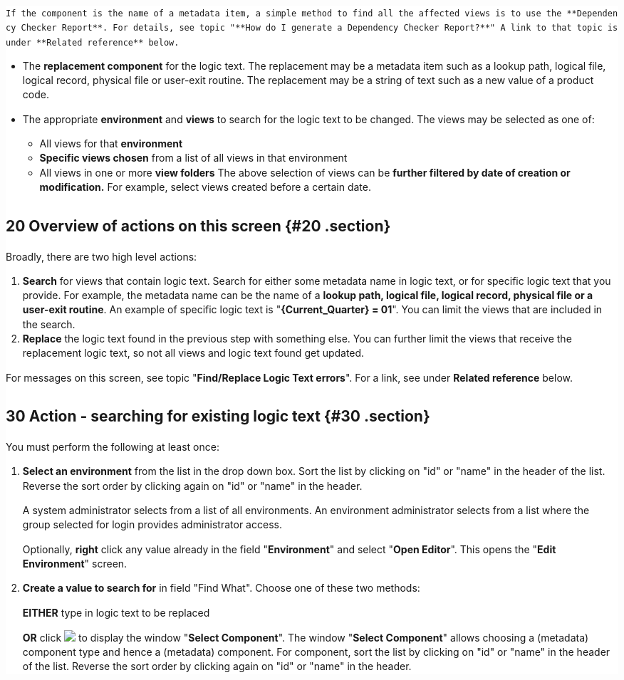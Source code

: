     If the component is the name of a metadata item, a simple method to find all the affected views is to use the **Dependency Checker Report**. For details, see topic "**How do I generate a Dependency Checker Report?**" A link to that topic is under **Related reference** below.

-   The **replacement component** for the logic text. The replacement may be a metadata item such as a lookup path, logical file, logical record, physical file or user-exit routine. The replacement may be a string of text such as a new value of a product code.
-   The appropriate **environment** and **views** to search for the logic text to be changed. The views may be selected as one of:

    -   All views for that **environment**
    -   **Specific views chosen** from a list of all views in that environment
    -   All views in one or more **view folders**
    The above selection of views can be **further filtered by date of creation or modification.** For example, select views created before a certain date.


## 20 Overview of actions on this screen {#20 .section}

Broadly, there are two high level actions:

1.  **Search** for views that contain logic text. Search for either some metadata name in logic text, or for specific logic text that you provide. For example, the metadata name can be the name of a **lookup path, logical file, logical record, physical file or a user-exit routine**. An example of specific logic text is "**\{Current\_Quarter\} = 01**". You can limit the views that are included in the search.
2.  **Replace** the logic text found in the previous step with something else. You can further limit the views that receive the replacement logic text, so not all views and logic text found get updated.

For messages on this screen, see topic "**Find/Replace Logic Text errors**". For a link, see under **Related reference** below.

## 30 Action - searching for existing logic text {#30 .section}

You must perform the following at least once:

1.  **Select an environment** from the list in the drop down box. Sort the list by clicking on "id" or "name" in the header of the list. Reverse the sort order by clicking again on "id" or "name" in the header.

    A system administrator selects from a list of all environments. An environment administrator selects from a list where the group selected for login provides administrator access.

    Optionally, **right** click any value already in the field "**Environment**" and select "**Open Editor**". This opens the "**Edit Environment**" screen.

2.  **Create a value to search for** in field "Find What". Choose one of these two methods:

    **EITHER** type in logic text to be replaced

    **OR** click ![](images/Icon_Three_Dots_01.gif) to display the window "**Select Component**". The window "**Select Component**" allows choosing a \(metadata\) component type and hence a \(metadata\) component. For component, sort the list by clicking on "id" or "name" in the header of the list. Reverse the sort order by clicking again on "id" or "name" in the header.
